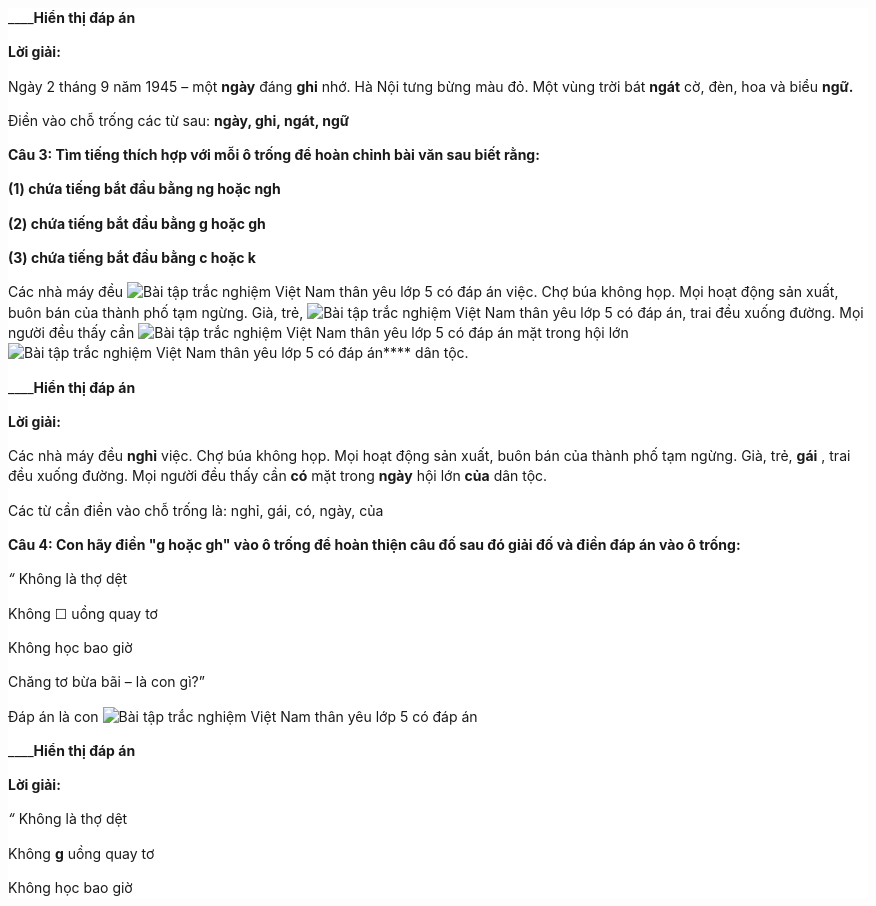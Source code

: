____**Hiển thị đáp án**

**Lời giải:**

Ngày 2 tháng 9 năm 1945 – một **ngày** đáng **ghi** nhớ. Hà Nội tưng bừng màu đỏ. Một vùng trời bát **ngát** cờ, đèn, hoa và biểu **ngữ.**

Điền vào chỗ trống các từ sau: **ngày, ghi, ngát, ngữ**

**Câu 3: Tìm tiếng thích hợp với mỗi ô trống để hoàn chỉnh bài văn sau biết rằng:**

**(1) chứa tiếng bắt đầu bằng ng hoặc ngh**

**(2) chứa tiếng bắt đầu bằng g hoặc gh**

**(3) chứa tiếng bắt đầu bằng c hoặc k**

Các nhà máy đều ![Bài tập trắc nghiệm Việt Nam thân yêu lớp 5 có đáp án](https://vietjack.com/tieng-viet-lop-5/images/trac-nghiem-chinh-ta-viet-nam-than-yeu-quy-tac-viet-ng-ngh-g-gh-c-k-115312.PNG) việc. Chợ búa không họp. Mọi hoạt động sản xuất, buôn bán của thành phố tạm ngừng. Già, trẻ, ![Bài tập trắc nghiệm Việt Nam thân yêu lớp 5 có đáp án](https://vietjack.com/tieng-viet-lop-5/images/trac-nghiem-chinh-ta-viet-nam-than-yeu-quy-tac-viet-ng-ngh-g-gh-c-k-115312.PNG), trai đều xuống đường. Mọi người đều thấy cần ![Bài tập trắc nghiệm Việt Nam thân yêu lớp 5 có đáp án](https://vietjack.com/tieng-viet-lop-5/images/trac-nghiem-chinh-ta-viet-nam-than-yeu-quy-tac-viet-ng-ngh-g-gh-c-k-115312.PNG) mặt trong hội lớn ![Bài tập trắc nghiệm Việt Nam thân yêu lớp 5 có đáp án](https://vietjack.com/tieng-viet-lop-5/images/trac-nghiem-chinh-ta-viet-nam-than-yeu-quy-tac-viet-ng-ngh-g-gh-c-k-115312.PNG)**** dân tộc.

____**Hiển thị đáp án**

**Lời giải:**

Các nhà máy đều **nghỉ** việc. Chợ búa không họp. Mọi hoạt động sản xuất, buôn bán của thành phố tạm ngừng. Già, trẻ, **gái** , trai đều xuống đường. Mọi người đều thấy cần **có** mặt trong **ngày** hội lớn **của** dân tộc.

Các từ cần điền vào chỗ trống là: nghỉ, gái, có, ngày, của

**Câu 4: Con hãy điền "g hoặc gh" vào ô trống để hoàn thiện câu đố sau đó giải đố và điền đáp án vào ô trống:**

_“_ Không là thợ dệt

Không ☐ uồng quay tơ

Không học bao giờ

Chăng tơ bừa bãi – là con gì?”

Đáp án là con ![Bài tập trắc nghiệm Việt Nam thân yêu lớp 5 có đáp án](https://vietjack.com/tieng-viet-lop-5/images/trac-nghiem-chinh-ta-viet-nam-than-yeu-quy-tac-viet-ng-ngh-g-gh-c-k-115312.PNG)

____**Hiển thị đáp án**

**Lời giải:**

_“_ Không là thợ dệt

Không **g** uồng quay tơ

Không học bao giờ
